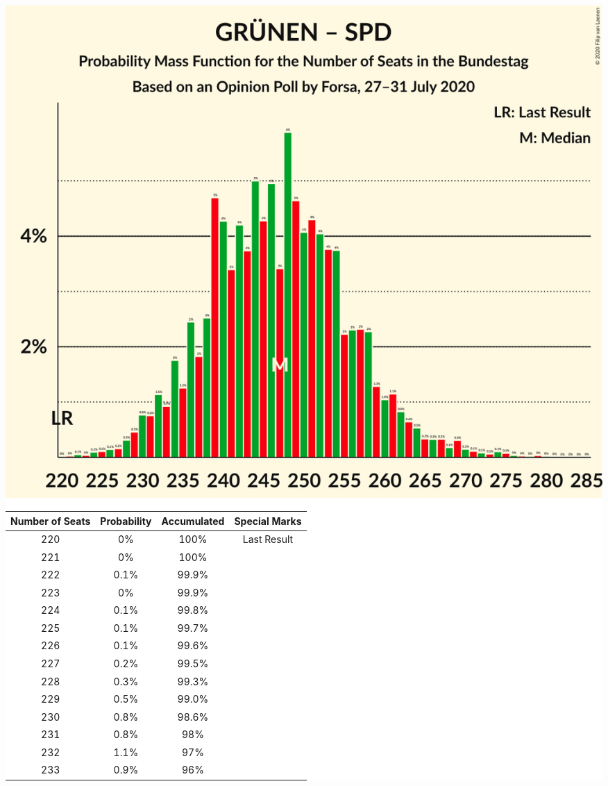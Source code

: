 ![Graph with seats probability mass function not yet produced](2020-07-31-Forsa-coalitions-seats-pmf-grünen–spd.png "Seats Probability Mass Function")

| Number of Seats | Probability | Accumulated | Special Marks |
|:---------------:|:-----------:|:-----------:|:-------------:|
| 220 | 0% | 100% | Last Result |
| 221 | 0% | 100% |  |
| 222 | 0.1% | 99.9% |  |
| 223 | 0% | 99.9% |  |
| 224 | 0.1% | 99.8% |  |
| 225 | 0.1% | 99.7% |  |
| 226 | 0.1% | 99.6% |  |
| 227 | 0.2% | 99.5% |  |
| 228 | 0.3% | 99.3% |  |
| 229 | 0.5% | 99.0% |  |
| 230 | 0.8% | 98.6% |  |
| 231 | 0.8% | 98% |  |
| 232 | 1.1% | 97% |  |
| 233 | 0.9% | 96% |  |